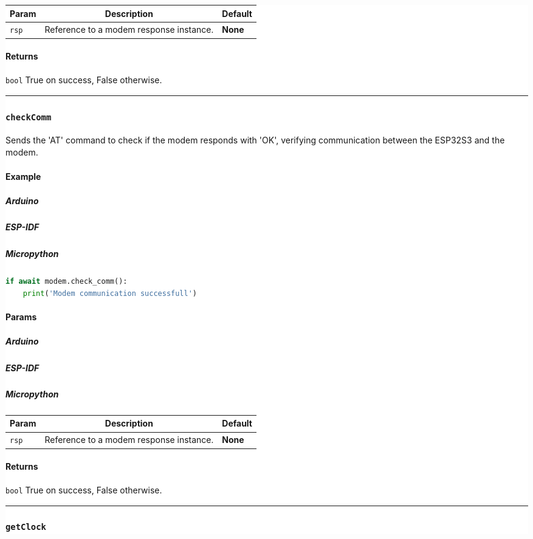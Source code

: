 | Param | Description                             | Default  |
| ----- | --------------------------------------- | -------- |
| `rsp` | Reference to a modem response instance. | **None** |



#### Returns

`bool`
True on success, False otherwise.

---

### `checkComm`

Sends the 'AT' command to check if the modem responds with 'OK',
verifying communication between the ESP32S3 and the modem.

#### Example



##### **Arduino**

##### **ESP-IDF**

##### **Micropython**

```py
if await modem.check_comm():
    print('Modem communication successfull')
```



#### Params



##### **Arduino**

##### **ESP-IDF**

##### **Micropython**

| Param | Description                             | Default  |
| ----- | --------------------------------------- | -------- |
| `rsp` | Reference to a modem response instance. | **None** |



#### Returns

`bool`
True on success, False otherwise.

---

### `getClock`
